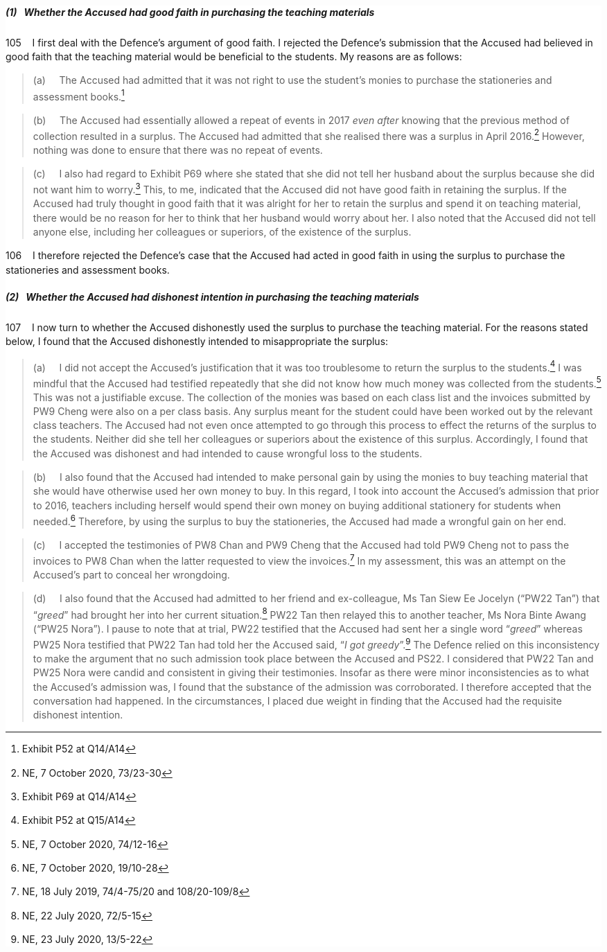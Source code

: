 ##### (1)   Whether the Accused had good faith in purchasing the teaching materials

105    I first deal with the Defence’s argument of good faith. I rejected the Defence’s submission that the Accused had believed in good faith that the teaching material would be beneficial to the students. My reasons are as follows:

> (a)     The Accused had admitted that it was not right to use the student’s monies to purchase the stationeries and assessment books.[^109]

> (b)     The Accused had essentially allowed a repeat of events in 2017 _even after_ knowing that the previous method of collection resulted in a surplus. The Accused had admitted that she realised there was a surplus in April 2016.[^110] However, nothing was done to ensure that there was no repeat of events.

> (c)     I also had regard to Exhibit P69 where she stated that she did not tell her husband about the surplus because she did not want him to worry.[^111] This, to me, indicated that the Accused did not have good faith in retaining the surplus. If the Accused had truly thought in good faith that it was alright for her to retain the surplus and spend it on teaching material, there would be no reason for her to think that her husband would worry about her. I also noted that the Accused did not tell anyone else, including her colleagues or superiors, of the existence of the surplus.

106    I therefore rejected the Defence’s case that the Accused had acted in good faith in using the surplus to purchase the stationeries and assessment books.

##### (2)   Whether the Accused had dishonest intention in purchasing the teaching materials

107    I now turn to whether the Accused dishonestly used the surplus to purchase the teaching material. For the reasons stated below, I found that the Accused dishonestly intended to misappropriate the surplus:

> (a)     I did not accept the Accused’s justification that it was too troublesome to return the surplus to the students.[^112] I was mindful that the Accused had testified repeatedly that she did not know how much money was collected from the students.[^113] This was not a justifiable excuse. The collection of the monies was based on each class list and the invoices submitted by PW9 Cheng were also on a per class basis. Any surplus meant for the student could have been worked out by the relevant class teachers. The Accused had not even once attempted to go through this process to effect the returns of the surplus to the students. Neither did she tell her colleagues or superiors about the existence of this surplus. Accordingly, I found that the Accused was dishonest and had intended to cause wrongful loss to the students.

> (b)     I also found that the Accused had intended to make personal gain by using the monies to buy teaching material that she would have otherwise used her own money to buy. In this regard, I took into account the Accused’s admission that prior to 2016, teachers including herself would spend their own money on buying additional stationery for students when needed.[^114] Therefore, by using the surplus to buy the stationeries, the Accused had made a wrongful gain on her end.

> (c)     I accepted the testimonies of PW8 Chan and PW9 Cheng that the Accused had told PW9 Cheng not to pass the invoices to PW8 Chan when the latter requested to view the invoices.[^115] In my assessment, this was an attempt on the Accused’s part to conceal her wrongdoing.

> (d)     I also found that the Accused had admitted to her friend and ex-colleague, Ms Tan Siew Ee Jocelyn (“PW22 Tan”) that “_greed_” had brought her into her current situation.[^116] PW22 Tan then relayed this to another teacher, Ms Nora Binte Awang (“PW25 Nora”). I pause to note that at trial, PW22 testified that the Accused had sent her a single word “_greed_” whereas PW25 Nora testified that PW22 Tan had told her the Accused said, “_I got greedy_”.[^117] The Defence relied on this inconsistency to make the argument that no such admission took place between the Accused and PS22. I considered that PW22 Tan and PW25 Nora were candid and consistent in giving their testimonies. Insofar as there were minor inconsistencies as to what the Accused’s admission was, I found that the substance of the admission was corroborated. I therefore accepted that the conversation had happened. In the circumstances, I placed due weight in finding that the Accused had the requisite dishonest intention.


[^1]: At the beginning of the trial, the Prosecution stated that the amount collected for 2017 was $36,050.50. At the concluding stage of the trial, a re-calculation and checking of the evidence by the Prosecution revealed that the correct amount should be $36,005.50, a discrepancy of $45.
[^2]: At the beginning of the trial, the Prosecution stated that the amount misappropriated was $19,009.30. In view of the discrepancy in the amount collected for 2017 (see footnote 1), a consequential amendment of the amount misappropriated was required. The correct amount was $18,964.30.
[^3]: Insp Aruna was PW3.
[^4]: SI Navinder was PW4.
[^5]: SI Mahmud was PW5.
[^6]: Notes of Evidence (“NE”), 29 January 2019, 4/13-23 and 86/19-27
[^7]: NE, 29 January 2019, 5/8-12 and 86/1-4
[^8]: NE, 29 January 2019, 71/13-23 and 87/21-25
[^9]: NE, 29 January 2019, 60/12-61/7 and 88/7-14
[^10]: NE, 29 January 2019, 29/14-23
[^11]: NE, 29 January 2019, 29/25-27
[^12]: NE, 24 June 2019, 50/8-17
[^13]: NE, 24 June 2019, 79/14-80/13
[^14]: NE, 24 June 2019, 50/22-25
[^15]: NE, 24 June 2019, 50/29-51/2
[^16]: NE, 24 June 2019, 7/17-18
[^17]: NE, 24 June 2019, 36/13-17
[^18]: NE, 24 June 2019, 44/1-7
[^19]: NE, 24 June 2019, 44/22-45/1
[^20]: NE, 24 June 2019, 49/10-20 and 51/24-26
[^21]: Defence’s Skeletal Submissions for Trial-within-Trial (“DSAH”) dated 25 June 2019 at \[3\]-\[5\] and \[19\]
[^22]: DSAH at \[6\]
[^23]: NE, 24 June 2019, 38/17-26
[^24]: NE, 24 June 2019, 43/22-31
[^25]: NE, 24 June 2019, 42/12-43/4
[^26]: DSAH at \[9\], \[26(b)\]-\[26(c)\] and \[26(f)\]
[^27]: NE, 24 June 2019, 45/3-8
[^28]: DSAH at \[26(f)\]
[^29]: DSAH at \[16\]
[^30]: DSAH at \[26(d)\]
[^31]: DSAH at \[26(e)\]
[^32]: DSAH at \[17\]
[^33]: DSAH at \[34\]
[^34]: NE, 28 January 2019, 21/15-22/21
[^35]: NE, 28 January 2019, 19/31-20/7 and 29/4-30/1
[^36]: NE, 29 January 2019, 108/24-109/6
[^37]: NE, 29 January 2019, 89/9-11
[^38]: NE, 24 June 2019, 91/6-23
[^39]: NE, 29 January 2019, 87/9-20
[^40]: NE, 24 June 2019, 17/4-21
[^41]: NE, 29 January 2019, 6/4-7 and 86/5-9
[^42]: NE, 24 June 2019, 48/11-17
[^43]: NE, 24 June 2019, 48/19-22
[^44]: NE, 24 June 2019, 48/27-49/8
[^45]: NE, 24 June 2019, 73/6-17
[^46]: Prosecution’s Submissions for Ancillary Hearing (“PSAH”) at \[19\]
[^47]: PSAH at \[20\] citing NE, 24 June 2019, 87/15-22
[^48]: NE, 25 June 2019, 33/2-13
[^49]: NE, 26 June 2019, 45/3-9
[^50]: NE, 24 June 2019, 86/19-26
[^51]: NE, 23 July 2020, 72/9-73/1
[^52]: Defence’s Closing Submissions dated 4 December 2020 (“DCS”) at \[38\]
[^53]: DCS at \[138\]
[^54]: DCS at \[45\]
[^55]: DCS at \[42\]
[^56]: DCS at \[143\]
[^57]: DCS at \[37\]
[^58]: DCS at \[54\]
[^59]: DCS at \[136\]
[^60]: DCS at \[84\]
[^61]: DCS at \[127\]
[^62]: DCS at \[47\]
[^63]: DCS at \[105\]
[^64]: DCS at \[202\]
[^65]: NE, 11 December 2020, 21/13-23/12
[^66]: DCS at \[161\]
[^67]: NE, 6 October 2020, 2/29-3/3
[^68]: For example, Exhibits P12-2, P12-4, P12-6, P12-8, P35-1, P35-2, P32-3, P35-7, P36-4
[^69]: DCS at \[40\]
[^70]: DCS at \[135\]
[^71]: NE, 11 December 2020, 42/4-26
[^72]: NE, 6 October 2020, 57/8-25
[^73]: NE, 6 October 2020, 75/31-76/6
[^74]: NE, 28 November 2018, 103/23-29
[^75]: NE, 11 December 2020, 39/24-40/23
[^76]: NE, 22 July 2020, 94/6-18
[^77]: Exhibit D9
[^78]: NE, 6 October 2020, 54/27-55-4
[^79]: Exhibits P6-31
[^80]: NE, 20 July 2020, 56/2-27
[^81]: NE, 20 July 2020, 26/13-29
[^82]: NE, 20 July 2020, 33/4
[^83]: NE, 20 July 2020, 35/25-36/11, 37/7-11, 57/14-18, 58/32-59/3
[^84]: DCS at \[131\]
[^85]: Exhibit P73 at Q10/A10
[^86]: Exhibit P101-1
[^87]: NE, 28 November 2018, 106/19-108/28
[^88]: Exhibit P73 at Q10/A10 referring to “_invoice 0014_”
[^89]: NE, 6 October 2020, 51/6-14
[^90]: Amended Document D
[^91]: DCS at \[179\]
[^92]: Exhibit P52 at Q10/A10
[^93]: NE, 7 October 2020, 33/11-35/23
[^94]: Exhibits P53-P68
[^95]: Exhibit P58 compared with Exhibit D3 Pages 17-18
[^96]: NE, 7 October 2020, 26/29-28/4
[^97]: NE, 7 October 2020, 28/26-28
[^98]: NE, 7 October 2020, 29/1-31/22
[^99]: NE, 7 October 2020, 20/25-21/25
[^100]: NE, 11 December 2020, 28/31-29/5
[^101]: Exhibit P52 at Q10/A10
[^102]: NE, 6 October 2020, 55/3-17, 109/18-110/14
[^103]: NE, 6 October 2020, 36/17-26
[^104]: Exhibit P69 at Q10/A10
[^105]: Exhibit P69 at Q11/A11
[^106]: Exhibit P69 at page 2
[^107]: Exhibit P74 at page 4
[^108]: NE, 6 October 2020, 101/16-20
[^109]: Exhibit P52 at Q14/A14
[^110]: NE, 7 October 2020, 73/23-30
[^111]: Exhibit P69 at Q14/A14
[^112]: Exhibit P52 at Q15/A14
[^113]: NE, 7 October 2020, 74/12-16
[^114]: NE, 7 October 2020, 19/10-28
[^115]: NE, 18 July 2019, 74/4-75/20 and 108/20-109/8
[^116]: NE, 22 July 2020, 72/5-15
[^117]: NE, 23 July 2020, 13/5-22
[^118]: Prosecution’s Sentencing Submissions (“PSS”) at \[3\]
[^119]: PSS at \[12\]-\[13\]
[^120]: PSS at \[3\]
[^121]: PSS at \[10\]-\[11\]
[^122]: PSS at \[9\]
[^123]: PSS at \[14\]-\[15\]
[^124]: PSS at \[16\]
[^125]: NE, 24 February 2021, 3/25-4/4
[^126]: Prosecution’s Sentencing Bundle of Authorities (“PSBA”) at Tab 3
[^127]: PSS at \[17\] and \[19\]
[^128]: PSS at \[22(a)-(b)\]
[^129]: NE, 24 February 2021, 13/4-8
[^130]: PSS at \[25\]
[^131]: PSS at \[24\]
[^132]: PSS at \[27\]
[^133]: PSS at \[31(c)\]
[^134]: PSBA at Tab 5
[^135]: PSS at \[32(b)\]
[^136]: PSS at \[34\]-\[35\]
[^137]: PSS at \[33\] and \[36\]
[^138]: Mitigation Plea (“MP”) at \[9\]
[^139]: MP at Tab A
[^140]: MP at Tab B
[^141]: MP at \[6\]
[^142]: MP at \[18\]
[^143]: MP at \[25\]
[^144]: MP at \[21\]
[^145]: MP at \[22\]
[^146]: MP at \[23\]
[^147]: MP at \[10\] and \[34\]
[^148]: MP at \[11\]
[^149]: MP at \[16\]-\[17\] and Tab G
[^150]: MP at \[15\]
[^151]: NE, 24 February 2021, 24/15
[^152]: NE, 5 March 2021, 2/9-32
[^153]: NE, 24 February 2021, 9/29-10/77
[^154]: Rounded to the nearest whole month.